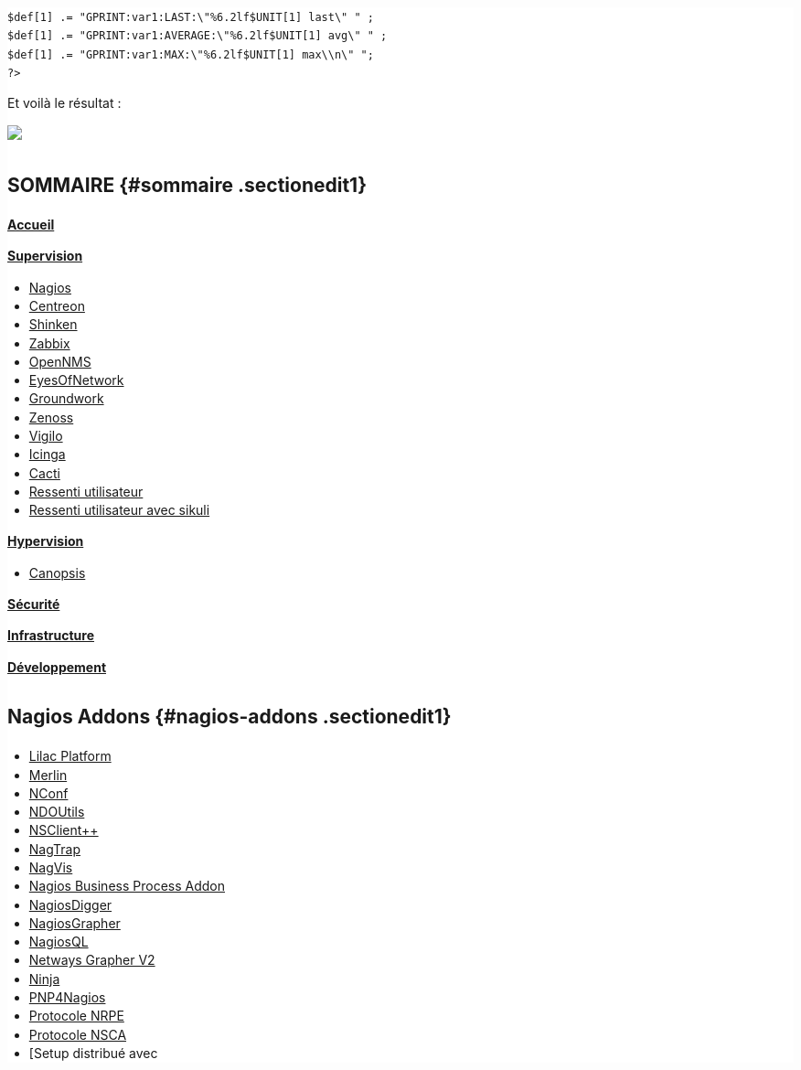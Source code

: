 ~~~~ {.code}
$def[1] .= "GPRINT:var1:LAST:\"%6.2lf$UNIT[1] last\" " ;
$def[1] .= "GPRINT:var1:AVERAGE:\"%6.2lf$UNIT[1] avg\" " ;
$def[1] .= "GPRINT:var1:MAX:\"%6.2lf$UNIT[1] max\\n\" ";
?>
~~~~

Et voilà le résultat :

[![](../../../assets/media/addons/pnp/pnp_template_http_projection_courbe.png@w=700)](../../../_detail/addons/pnp/pnp_template_http_projection_courbe.png@id=nagios%253Aaddons%253Apnp%253Acreation-template-graph.html "addons:pnp:pnp_template_http_projection_courbe.png")

SOMMAIRE {#sommaire .sectionedit1}
--------

**[Accueil](../../../start.html "start")**

**[Supervision](../../../supervision/start.html "supervision:start")**

-   [Nagios](../../start.html "nagios:start")
-   [Centreon](../../../centreon/start.html "centreon:start")
-   [Shinken](../../../shinken/start.html "shinken:start")
-   [Zabbix](../../../zabbix/start.html "zabbix:start")
-   [OpenNMS](../../../opennms/start.html "opennms:start")
-   [EyesOfNetwork](../../../eyesofnetwork/start.html "eyesofnetwork:start")
-   [Groundwork](../../../groundwork/start.html "groundwork:start")
-   [Zenoss](../../../zenoss/start.html "zenoss:start")
-   [Vigilo](../../../vigilo/start.html "vigilo:start")
-   [Icinga](../../../icinga/start.html "icinga:start")
-   [Cacti](../../../cacti/start.html "cacti:start")
-   [Ressenti
    utilisateur](../../../supervision/eue/start.html "supervision:eue:start")
-   [Ressenti utilisateur avec
    sikuli](../../../sikuli/eue/start.html "sikuli:eue:start")

**[Hypervision](../../../hypervision/start.html "hypervision:start")**

-   [Canopsis](../../../canopsis/start.html "canopsis:start")

**[Sécurité](../../../securite/start.html "securite:start")**

**[Infrastructure](../../../infra/start.html "infra:start")**

**[Développement](../../../dev/start.html "dev:start")**

Nagios Addons {#nagios-addons .sectionedit1}
-------------

-   [Lilac
    Platform](../lilac-platform.html "nagios:addons:lilac-platform")
-   [Merlin](../../../addons/merlin.html "nagios:addons:merlin")
-   [NConf](../nconf.html "nagios:addons:nconf")
-   [NDOUtils](../ndoutils.html "nagios:addons:ndoutils")
-   [NSClient++](../nsclient.html "nagios:addons:nsclient")
-   [NagTrap](../../../addons/nagtrap.html "nagios:addons:nagtrap")
-   [NagVis](../nagvis/start.html "nagios:addons:nagvis:start")
-   [Nagios Business Process
    Addon](../nagios-business-process-addons.html "nagios:addons:nagios-business-process-addons")
-   [NagiosDigger](../nagiosdigger.html "nagios:addons:nagiosdigger")
-   [NagiosGrapher](../nagiosgrapher.html "nagios:addons:nagiosgrapher")
-   [NagiosQL](../nagiosql.html "nagios:addons:nagiosql")
-   [Netways Grapher
    V2](../netways-grapher-v2.html "nagios:addons:netways-grapher-v2")
-   [Ninja](../ninja.html "nagios:addons:ninja")
-   [PNP4Nagios](start.html "nagios:addons:pnp:start")
-   [Protocole NRPE](../nrpe.html "nagios:addons:nrpe")
-   [Protocole NSCA](../nsca.html "nagios:addons:nsca")
-   [Setup distribué avec